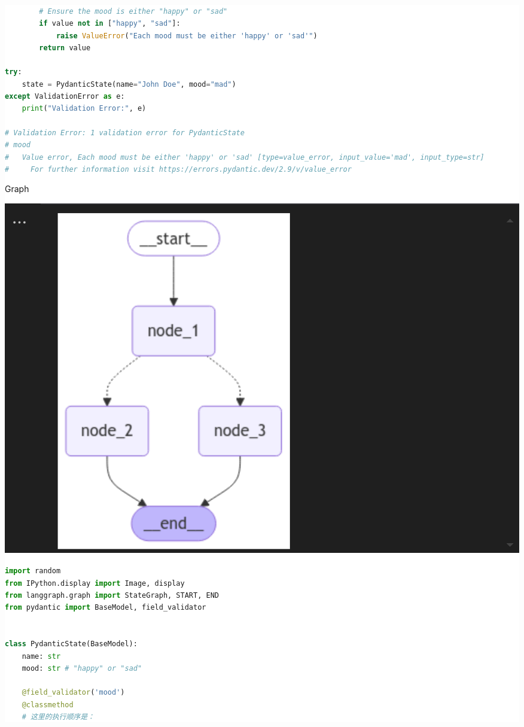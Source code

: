 ```python
        # Ensure the mood is either "happy" or "sad"
        if value not in ["happy", "sad"]:
            raise ValueError("Each mood must be either 'happy' or 'sad'")
        return value

try:
    state = PydanticState(name="John Doe", mood="mad")
except ValidationError as e:
    print("Validation Error:", e)

# Validation Error: 1 validation error for PydanticState
# mood
#   Value error, Each mood must be either 'happy' or 'sad' [type=value_error, input_value='mad', input_type=str]
#     For further information visit https://errors.pydantic.dev/2.9/v/value_error
```

Graph

![image-20241119101641926](./LangGraph教程.assets/image-20241119101641926.png)

```python
import random
from IPython.display import Image, display
from langgraph.graph import StateGraph, START, END
from pydantic import BaseModel, field_validator


class PydanticState(BaseModel):
    name: str
    mood: str # "happy" or "sad" 

    @field_validator('mood')
    @classmethod
    # 这里的执行顺序是：
```
